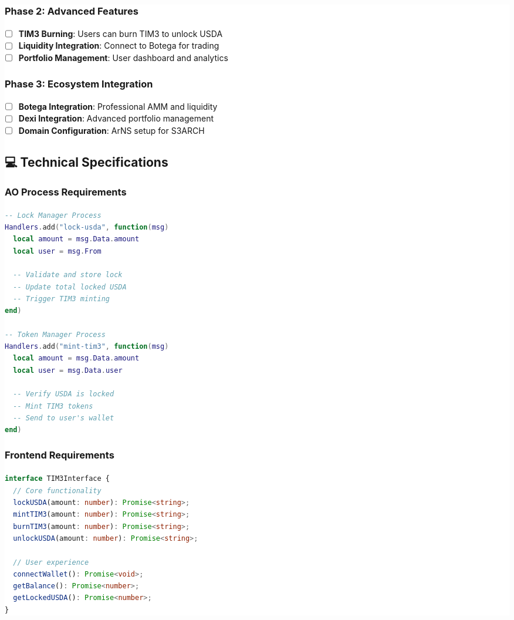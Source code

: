 ### **Phase 2: Advanced Features**
- [ ] **TIM3 Burning**: Users can burn TIM3 to unlock USDA
- [ ] **Liquidity Integration**: Connect to Botega for trading
- [ ] **Portfolio Management**: User dashboard and analytics

### **Phase 3: Ecosystem Integration**
- [ ] **Botega Integration**: Professional AMM and liquidity
- [ ] **Dexi Integration**: Advanced portfolio management
- [ ] **Domain Configuration**: ArNS setup for S3ARCH

## 💻 **Technical Specifications**

### **AO Process Requirements**
```lua
-- Lock Manager Process
Handlers.add("lock-usda", function(msg)
  local amount = msg.Data.amount
  local user = msg.From
  
  -- Validate and store lock
  -- Update total locked USDA
  -- Trigger TIM3 minting
end)

-- Token Manager Process  
Handlers.add("mint-tim3", function(msg)
  local amount = msg.Data.amount
  local user = msg.Data.user
  
  -- Verify USDA is locked
  -- Mint TIM3 tokens
  -- Send to user's wallet
end)
```

### **Frontend Requirements**
```typescript
interface TIM3Interface {
  // Core functionality
  lockUSDA(amount: number): Promise<string>;
  mintTIM3(amount: number): Promise<string>;
  burnTIM3(amount: number): Promise<string>;
  unlockUSDA(amount: number): Promise<string>;
  
  // User experience
  connectWallet(): Promise<void>;
  getBalance(): Promise<number>;
  getLockedUSDA(): Promise<number>;
}
```

